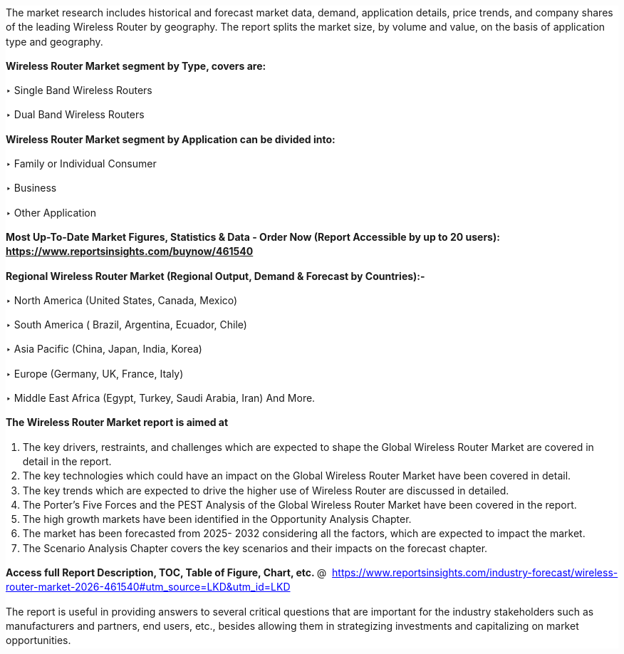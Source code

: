 The market research includes historical and forecast market data, demand, application details, price trends, and company shares of the leading Wireless Router by geography. The report splits the market size, by volume and value, on the basis of application type and geography.

<strong>Wireless Router Market segment by Type, covers are:</strong>

‣ Single Band Wireless Routers

‣ Dual Band Wireless Routers

<strong>Wireless Router Market segment by Application can be divided into:</strong>

‣ Family or Individual Consumer

‣ Business

‣ Other Application

<strong>Most Up-To-Date Market Figures, Statistics & Data - Order Now (Report Accessible by up to 20 users): <a href=https://www.reportsinsights.com/buynow/461540>https://www.reportsinsights.com/buynow/461540</a></strong>

<strong>Regional Wireless Router Market (Regional Output, Demand &amp; Forecast by Countries):-</strong>

‣ North America (United States, Canada, Mexico)

‣ South America ( Brazil, Argentina, Ecuador, Chile)

‣ Asia Pacific (China, Japan, India, Korea)

‣ Europe (Germany, UK, France, Italy)

‣ Middle East Africa (Egypt, Turkey, Saudi Arabia, Iran) And More.

<strong>The Wireless Router Market report is aimed at</strong>
<ol>
  <li>The key drivers, restraints, and challenges which are expected to shape the Global Wireless Router Market are covered in detail in the report.</li>
  <li>The key technologies which could have an impact on the Global Wireless Router Market have been covered in detail.</li>
  <li>The key trends which are expected to drive the higher use of Wireless Router are discussed in detailed.</li>
  <li>The Porter’s Five Forces and the PEST Analysis of the Global Wireless Router Market have been covered in the report.</li>
  <li>The high growth markets have been identified in the Opportunity Analysis Chapter.</li>
  <li>The market has been forecasted from 2025- 2032 considering all the factors, which are expected to impact the market.</li>
  <li>The Scenario Analysis Chapter covers the key scenarios and their impacts on the forecast chapter.</li>
</ol>
<strong>Access full Report Description, TOC, Table of Figure, Chart, etc. </strong>@  <a href=https://www.reportsinsights.com/industry-forecast/wireless-router-market-2026-461540#utm_source=LKD&utm_id=LKD style=color:#0000ff;>https://www.reportsinsights.com/industry-forecast/wireless-router-market-2026-461540#utm_source=LKD&utm_id=LKD</a></font>

The report is useful in providing answers to several critical questions that are important for the industry stakeholders such as manufacturers and partners, end users, etc., besides allowing them in strategizing investments and capitalizing on market opportunities.
